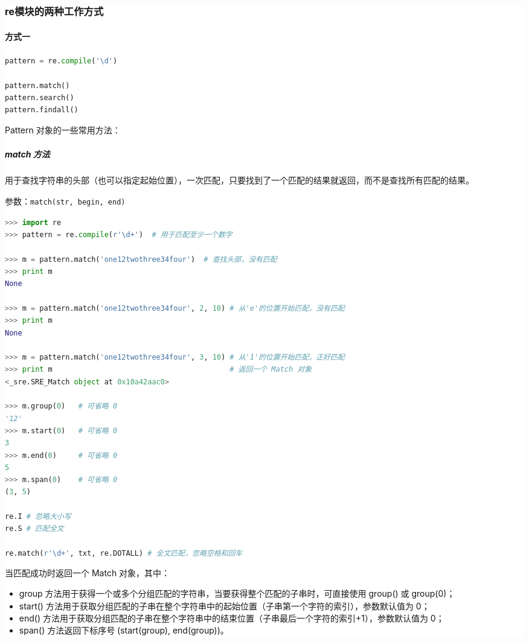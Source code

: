 ### re模块的两种工作方式

#### 方式一

```python
pattern = re.compile('\d')

pattern.match()
pattern.search()
pattern.findall()
```

Pattern 对象的一些常用方法：

##### match 方法

用于查找字符串的头部（也可以指定起始位置），一次匹配，只要找到了一个匹配的结果就返回，而不是查找所有匹配的结果。

参数：`match(str, begin, end)`

```python
>>> import re
>>> pattern = re.compile(r'\d+')  # 用于匹配至少一个数字

>>> m = pattern.match('one12twothree34four')  # 查找头部，没有匹配
>>> print m
None

>>> m = pattern.match('one12twothree34four', 2, 10) # 从'e'的位置开始匹配，没有匹配
>>> print m
None

>>> m = pattern.match('one12twothree34four', 3, 10) # 从'1'的位置开始匹配，正好匹配
>>> print m                                         # 返回一个 Match 对象
<_sre.SRE_Match object at 0x10a42aac0>

>>> m.group(0)   # 可省略 0
'12'
>>> m.start(0)   # 可省略 0
3
>>> m.end(0)     # 可省略 0
5
>>> m.span(0)    # 可省略 0
(3, 5)

re.I # 忽略大小写
re.S # 匹配全文

re.match(r'\d+', txt, re.DOTALL) # 全文匹配，忽略空格和回车
```

当匹配成功时返回一个 Match 对象，其中：

- group 方法用于获得一个或多个分组匹配的字符串，当要获得整个匹配的子串时，可直接使用 group() 或 group(0)；
- start() 方法用于获取分组匹配的子串在整个字符串中的起始位置（子串第一个字符的索引），参数默认值为 0；
- end() 方法用于获取分组匹配的子串在整个字符串中的结束位置（子串最后一个字符的索引+1），参数默认值为 0；
- span() 方法返回下标序号 (start(group), end(group))。
